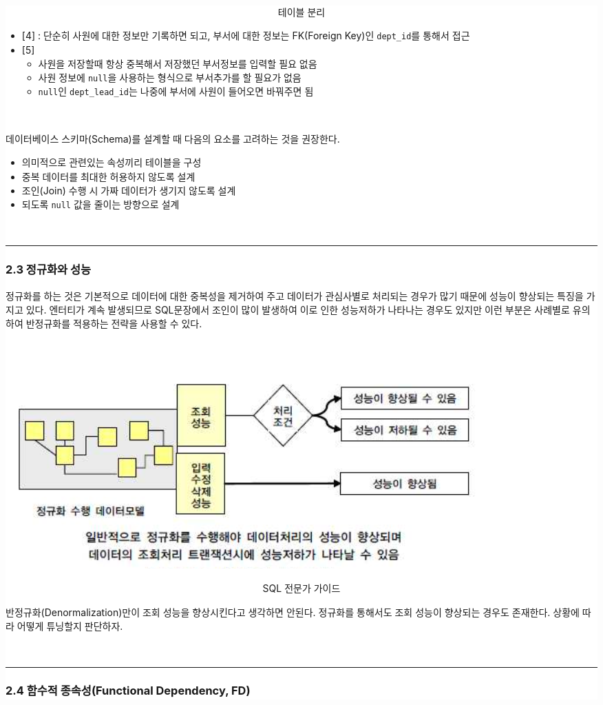 <p align='center'>테이블 분리</p>

* [4] : 단순히 사원에 대한 정보만 기록하면 되고, 부서에 대한 정보는 FK(Foreign Key)인 ```dept_id```를 통해서 접근
* [5]
  * 사원을 저장할때 항상 중복해서 저장했던 부서정보를 입력할 필요 없음
  * 사원 정보에 ```null```을 사용하는 형식으로 부서추가를 할 필요가 없음
  * ```null```인 ```dept_lead_id```는 나중에 부서에 사원이 들어오면 바꿔주면 됨

<br>

데이터베이스 스키마(Schema)를 설계할 때 다음의 요소를 고려하는 것을 권장한다.

* 의미적으로 관련있는 속성끼리 테이블을 구성
* 중복 데이터를 최대한 허용하지 않도록 설계
* 조인(Join) 수행 시 가짜 데이터가 생기지 않도록 설계
* 되도록 ```null``` 값을 줄이는 방향으로 설계

<br>

---

### 2.3 정규화와 성능

정규화를 하는 것은 기본적으로 데이터에 대한 중복성을 제거하여 주고 데이터가 관심사별로 처리되는 경우가 많기 때문에 성능이 향상되는 특징을 가지고 있다. 엔터티가 계속 발생되므로 SQL문장에서 조인이 많이 발생하여 이로 인한 성능저하가 나타나는 경우도 있지만 이런 부분은 사례별로 유의하여 반정규화를 적용하는 전략을 사용할 수 있다.

<br>

![database](../post_images/2024-02-25-rdbms-3-database-tuning/normalization1.png)

<p align='center'>SQL 전문가 가이드</p>

반정규화(Denormalization)만이 조회 성능을 향상시킨다고 생각하면 안된다. 정규화를 통해서도 조회 성능이 향상되는 경우도 존재한다. 상황에 따라 어떻게 튜닝할지 판단하자.

<br>

---

### 2.4 함수적 종속성(Functional Dependency, FD)

